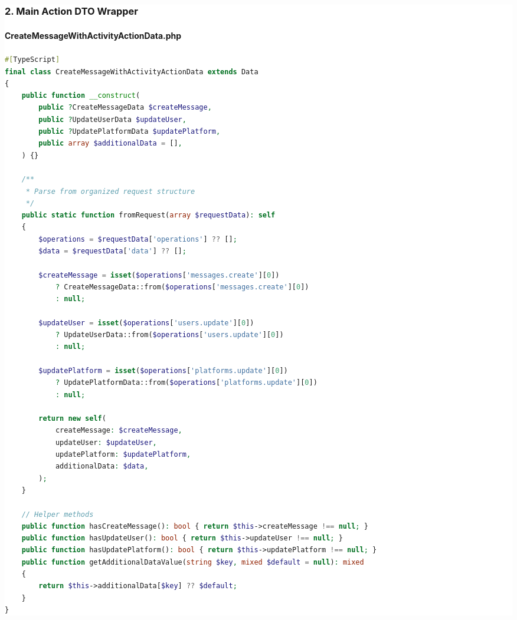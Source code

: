 ### 2. **Main Action DTO Wrapper**

#### CreateMessageWithActivityActionData.php
```php
#[TypeScript]
final class CreateMessageWithActivityActionData extends Data
{
    public function __construct(
        public ?CreateMessageData $createMessage,
        public ?UpdateUserData $updateUser,
        public ?UpdatePlatformData $updatePlatform,
        public array $additionalData = [],
    ) {}

    /**
     * Parse from organized request structure
     */
    public static function fromRequest(array $requestData): self
    {
        $operations = $requestData['operations'] ?? [];
        $data = $requestData['data'] ?? [];

        $createMessage = isset($operations['messages.create'][0]) 
            ? CreateMessageData::from($operations['messages.create'][0]) 
            : null;

        $updateUser = isset($operations['users.update'][0]) 
            ? UpdateUserData::from($operations['users.update'][0]) 
            : null;

        $updatePlatform = isset($operations['platforms.update'][0]) 
            ? UpdatePlatformData::from($operations['platforms.update'][0]) 
            : null;

        return new self(
            createMessage: $createMessage,
            updateUser: $updateUser,
            updatePlatform: $updatePlatform,
            additionalData: $data,
        );
    }

    // Helper methods
    public function hasCreateMessage(): bool { return $this->createMessage !== null; }
    public function hasUpdateUser(): bool { return $this->updateUser !== null; }
    public function hasUpdatePlatform(): bool { return $this->updatePlatform !== null; }
    public function getAdditionalDataValue(string $key, mixed $default = null): mixed 
    { 
        return $this->additionalData[$key] ?? $default; 
    }
}
```

